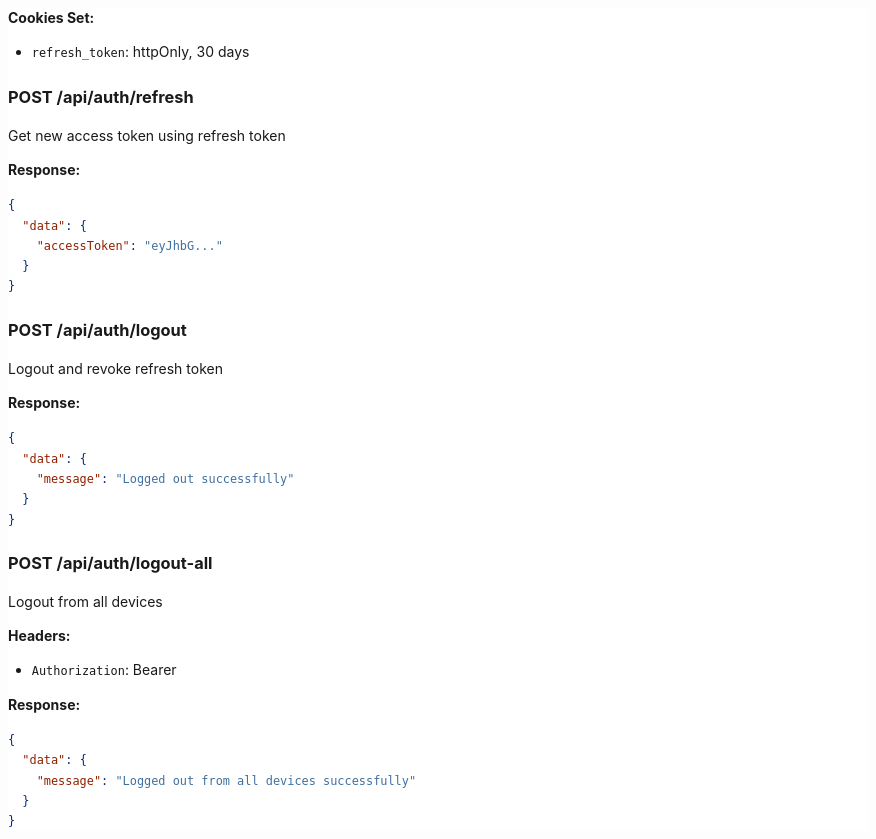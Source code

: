 **Cookies Set:**
- `refresh_token`: httpOnly, 30 days

### POST /api/auth/refresh
Get new access token using refresh token

**Response:**
```json
{
  "data": {
    "accessToken": "eyJhbG..."
  }
}
```

### POST /api/auth/logout
Logout and revoke refresh token

**Response:**
```json
{
  "data": {
    "message": "Logged out successfully"
  }
}
```

### POST /api/auth/logout-all
Logout from all devices

**Headers:**
- `Authorization`: Bearer <access-token>

**Response:**
```json
{
  "data": {
    "message": "Logged out from all devices successfully"
  }
}
```
